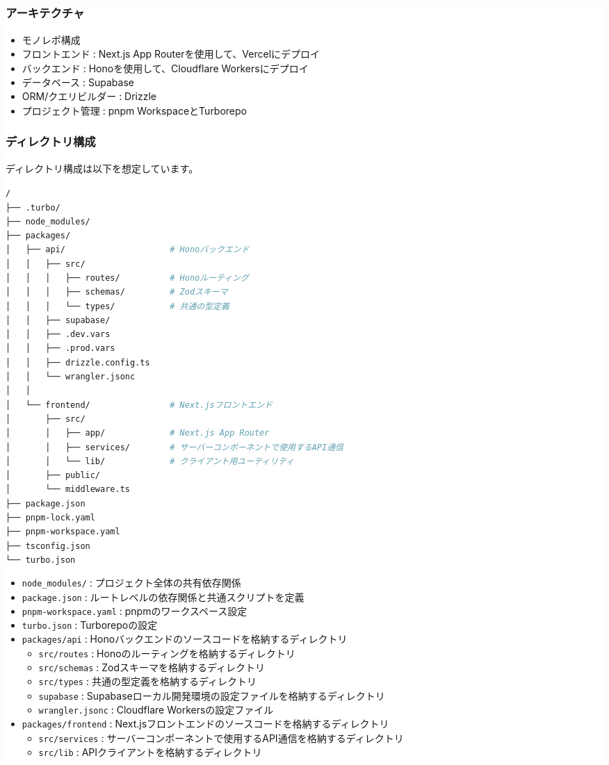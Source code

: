 ### アーキテクチャ
- モノレポ構成
- フロントエンド : Next.js App Routerを使用して、Vercelにデプロイ
- バックエンド : Honoを使用して、Cloudflare Workersにデプロイ
- データベース : Supabase
- ORM/クエリビルダー : Drizzle
- プロジェクト管理 : pnpm WorkspaceとTurborepo

### ディレクトリ構成

ディレクトリ構成は以下を想定しています。

```bash
/
├── .turbo/
├── node_modules/
├── packages/
│   ├── api/                     # Honoバックエンド
│   │   ├── src/
│   │   │   ├── routes/          # Honoルーティング
│   │   │   ├── schemas/         # Zodスキーマ
│   │   │   └── types/           # 共通の型定義
│   │   ├── supabase/
│   │   ├── .dev.vars
│   │   ├── .prod.vars
│   │   ├── drizzle.config.ts
│   │   └── wrangler.jsonc
│   │
│   └── frontend/                # Next.jsフロントエンド
│       ├── src/
│       │   ├── app/             # Next.js App Router
│       │   ├── services/        # サーバーコンポーネントで使用するAPI通信
│       │   └── lib/             # クライアント用ユーティリティ
│       ├── public/
│       └── middleware.ts
├── package.json
├── pnpm-lock.yaml
├── pnpm-workspace.yaml
├── tsconfig.json
└── turbo.json
```
- `node_modules/` : プロジェクト全体の共有依存関係
- `package.json` : ルートレベルの依存関係と共通スクリプトを定義
- `pnpm-workspace.yaml` : pnpmのワークスペース設定
- `turbo.json` : Turborepoの設定
- `packages/api` : Honoバックエンドのソースコードを格納するディレクトリ
  - `src/routes` : Honoのルーティングを格納するディレクトリ
  - `src/schemas` : Zodスキーマを格納するディレクトリ
  - `src/types` : 共通の型定義を格納するディレクトリ
  - `supabase` : Supabaseローカル開発環境の設定ファイルを格納するディレクトリ
  - `wrangler.jsonc` : Cloudflare Workersの設定ファイル
- `packages/frontend` : Next.jsフロントエンドのソースコードを格納するディレクトリ
  - `src/services` : サーバーコンポーネントで使用するAPI通信を格納するディレクトリ
  - `src/lib` : APIクライアントを格納するディレクトリ
